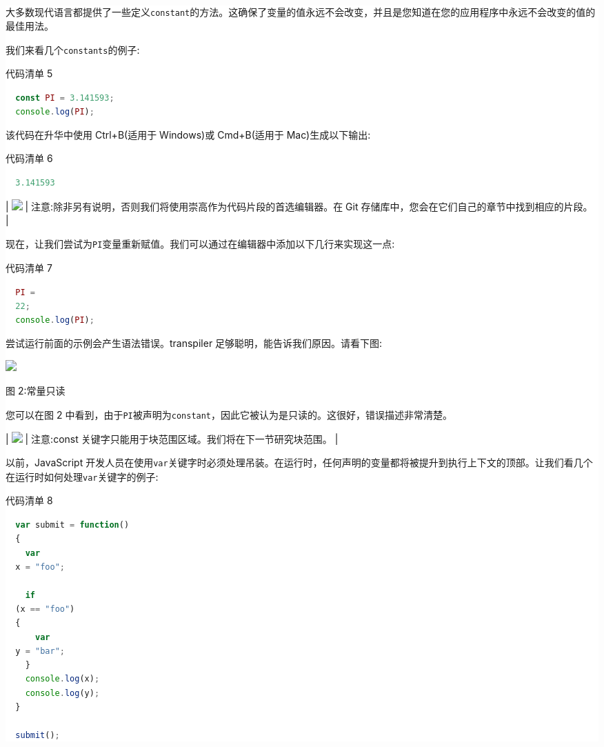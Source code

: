 大多数现代语言都提供了一些定义`constant`的方法。这确保了变量的值永远不会改变，并且是您知道在您的应用程序中永远不会改变的值的最佳用法。

我们来看几个`constants`的例子:

代码清单 5

```js
  const PI = 3.141593;
  console.log(PI);

```

该代码在升华中使用 Ctrl+B(适用于 Windows)或 Cmd+B(适用于 Mac)生成以下输出:

代码清单 6

```js
  3.141593

```

| ![](../images/00003.gif) | 注意:除非另有说明，否则我们将使用崇高作为代码片段的首选编辑器。在 Git 存储库中，您会在它们自己的章节中找到相应的片段。 |

现在，让我们尝试为`PI`变量重新赋值。我们可以通过在编辑器中添加以下几行来实现这一点:

代码清单 7

```js
  PI =
  22;
  console.log(PI);

```

尝试运行前面的示例会产生语法错误。transpiler 足够聪明，能告诉我们原因。请看下图:

![](../images/00005.jpeg)

图 2:常量只读

您可以在图 2 中看到，由于`PI`被声明为`constant`，因此它被认为是只读的。这很好，错误描述非常清楚。

| ![](../images/00003.gif) | 注意:const 关键字只能用于块范围区域。我们将在下一节研究块范围。 |

以前，JavaScript 开发人员在使用`var`关键字时必须处理吊装。在运行时，任何声明的变量都将被提升到执行上下文的顶部。让我们看几个在运行时如何处理`var`关键字的例子:

代码清单 8

```js
  var submit = function()
  {
    var
  x = "foo";

    if
  (x == "foo")
  {
      var
  y = "bar";
    }
    console.log(x);
    console.log(y);
  }

  submit();

```
